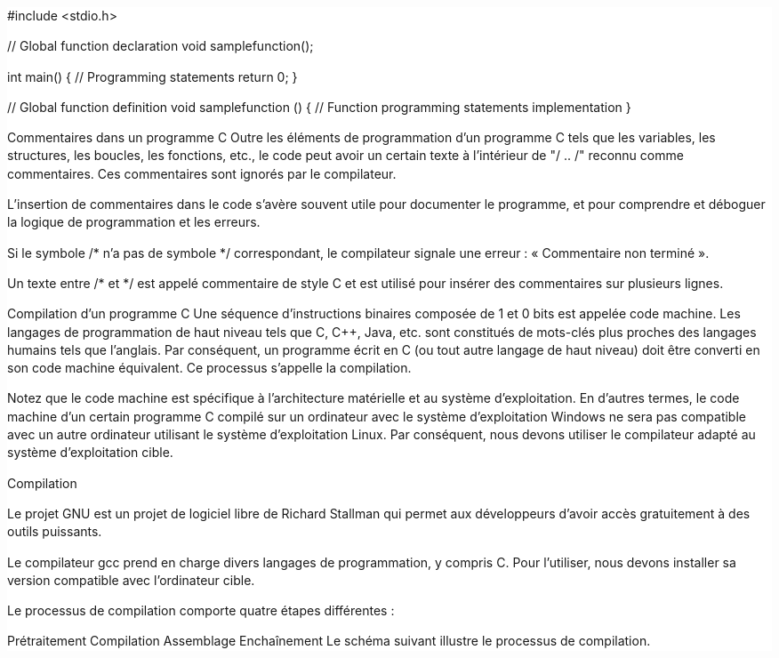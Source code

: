 #include <stdio.h>

// Global function declaration
void samplefunction();

int main() {
// Programming statements
return 0;
}

// Global function definition
void samplefunction () {
// Function programming statements implementation
}

Commentaires dans un programme C
Outre les éléments de programmation d’un programme C tels que les variables, les structures, les boucles, les fonctions, etc., le code peut avoir un certain texte à l’intérieur de "/ .. /" reconnu comme commentaires. Ces commentaires sont ignorés par le compilateur.

L’insertion de commentaires dans le code s’avère souvent utile pour documenter le programme, et pour comprendre et déboguer la logique de programmation et les erreurs.

Si le symbole /* n’a pas de symbole */ correspondant, le compilateur signale une erreur : « Commentaire non terminé ».

Un texte entre /* et */ est appelé commentaire de style C et est utilisé pour insérer des commentaires sur plusieurs lignes.

Compilation d’un programme C
Une séquence d’instructions binaires composée de 1 et 0 bits est appelée code machine. Les langages de programmation de haut niveau tels que C, C++, Java, etc. sont constitués de mots-clés plus proches des langages humains tels que l’anglais. Par conséquent, un programme écrit en C (ou tout autre langage de haut niveau) doit être converti en son code machine équivalent. Ce processus s’appelle la compilation.

Notez que le code machine est spécifique à l’architecture matérielle et au système d’exploitation. En d’autres termes, le code machine d’un certain programme C compilé sur un ordinateur avec le système d’exploitation Windows ne sera pas compatible avec un autre ordinateur utilisant le système d’exploitation Linux. Par conséquent, nous devons utiliser le compilateur adapté au système d’exploitation cible.

Compilation

Le projet GNU est un projet de logiciel libre de Richard Stallman qui permet aux développeurs d’avoir accès gratuitement à des outils puissants.

Le compilateur gcc prend en charge divers langages de programmation, y compris C. Pour l’utiliser, nous devons installer sa version compatible avec l’ordinateur cible.

Le processus de compilation comporte quatre étapes différentes :

Prétraitement
Compilation
Assemblage
Enchaînement
Le schéma suivant illustre le processus de compilation.
